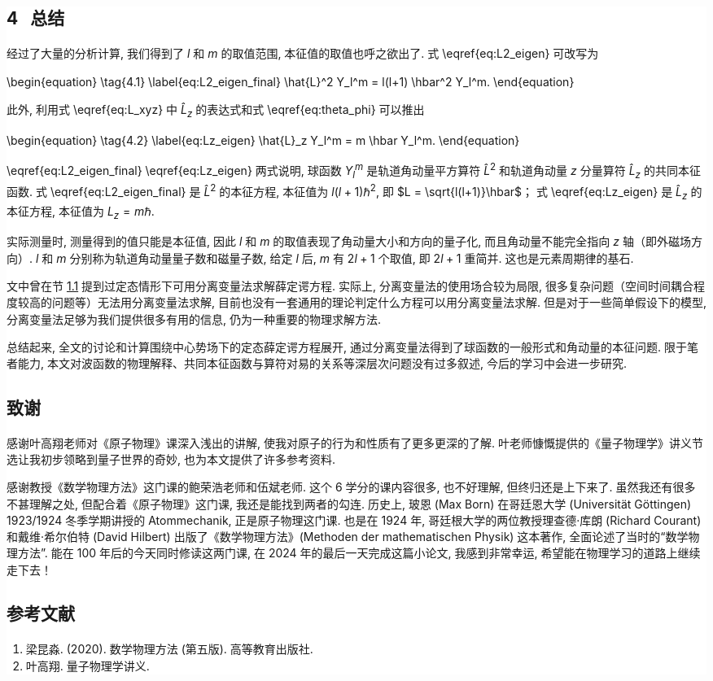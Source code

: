 ## **4 $~~$总结**

经过了大量的分析计算, 我们得到了 $l$ 和 $m$ 的取值范围, 本征值的取值也呼之欲出了.
式 \eqref{eq:L2_eigen} 可改写为

\begin{equation} \tag{4.1} \label{eq:L2_eigen_final}
    \hat{L}^2 Y_l^m = l(l+1) \hbar^2 Y_l^m.
\end{equation}

此外, 利用式 \eqref{eq:L_xyz} 中 $\hat{L}_z$ 的表达式和式 \eqref{eq:theta_phi} 可以推出

\begin{equation} \tag{4.2} \label{eq:Lz_eigen}
    \hat{L}_z Y_l^m = m \hbar Y_l^m.
\end{equation}

\eqref{eq:L2_eigen_final} \eqref{eq:Lz_eigen} 两式说明, 球函数 $Y_l^m$ 是轨道角动量平方算符 $\hat{L}^2$ 和轨道角动量 $z$ 分量算符 $\hat{L}_z$ 的共同本征函数.
式 \eqref{eq:L2_eigen_final} 是 $\hat{L}^2$ 的本征方程, 本征值为 $l(l+1)\hbar^2$, 即 $L = \sqrt{l(l+1)}\hbar$；
式 \eqref{eq:Lz_eigen} 是 $\hat{L}_z$ 的本征方程, 本征值为 $L_z = m\hbar$.

实际测量时, 测量得到的值只能是本征值, 因此 $l$ 和 $m$ 的取值表现了角动量大小和方向的量子化, 而且角动量不能完全指向 $z$ 轴（即外磁场方向）.
$l$ 和 $m$ 分别称为轨道角动量量子数和磁量子数, 给定 $l$ 后, $m$ 有 $2l+1$ 个取值, 即 $2l+1$ 重简并. 这也是元素周期律的基石.

文中曾在节 [$1.1$](原子物理课程论文.md#11) 提到过定态情形下可用分离变量法求解薛定谔方程. 实际上, 分离变量法的使用场合较为局限, 很多复杂问题（空间时间耦合程度较高的问题等）无法用分离变量法求解, 目前也没有一套通用的理论判定什么方程可以用分离变量法求解.
但是对于一些简单假设下的模型, 分离变量法足够为我们提供很多有用的信息, 仍为一种重要的物理求解方法.

总结起来, 全文的讨论和计算围绕中心势场下的定态薛定谔方程展开, 通过分离变量法得到了球函数的一般形式和角动量的本征问题.
限于笔者能力, 本文对波函数的物理解释、共同本征函数与算符对易的关系等深层次问题没有过多叙述, 今后的学习中会进一步研究.

## **致谢**

感谢叶高翔老师对《原子物理》课深入浅出的讲解, 使我对原子的行为和性质有了更多更深的了解. 叶老师慷慨提供的《量子物理学》讲义节选让我初步领略到量子世界的奇妙, 也为本文提供了许多参考资料.

感谢教授《数学物理方法》这门课的鲍荣浩老师和伍斌老师. 这个 6 学分的课内容很多, 也不好理解, 但终归还是上下来了. 虽然我还有很多不甚理解之处, 但配合着《原子物理》这门课, 我还是能找到两者的勾连.
历史上, 玻恩 (Max Born) 在哥廷恩大学 (Universität Göttingen) 1923/1924 冬季学期讲授的 Atommechanik, 正是原子物理这门课.
也是在 1924 年, 哥廷根大学的两位教授理查德·库朗 (Richard Courant) 和戴维·希尔伯特 (David Hilbert) 出版了《数学物理方法》(Methoden der mathematischen Physik) 这本著作, 全面论述了当时的“数学物理方法”.
能在 100 年后的今天同时修读这两门课, 在 2024 年的最后一天完成这篇小论文, 我感到非常幸运, 希望能在物理学习的道路上继续走下去！

## **参考文献**

1. 梁昆淼. (2020). 数学物理方法 (第五版). 高等教育出版社.
2. 叶高翔. 量子物理学讲义.